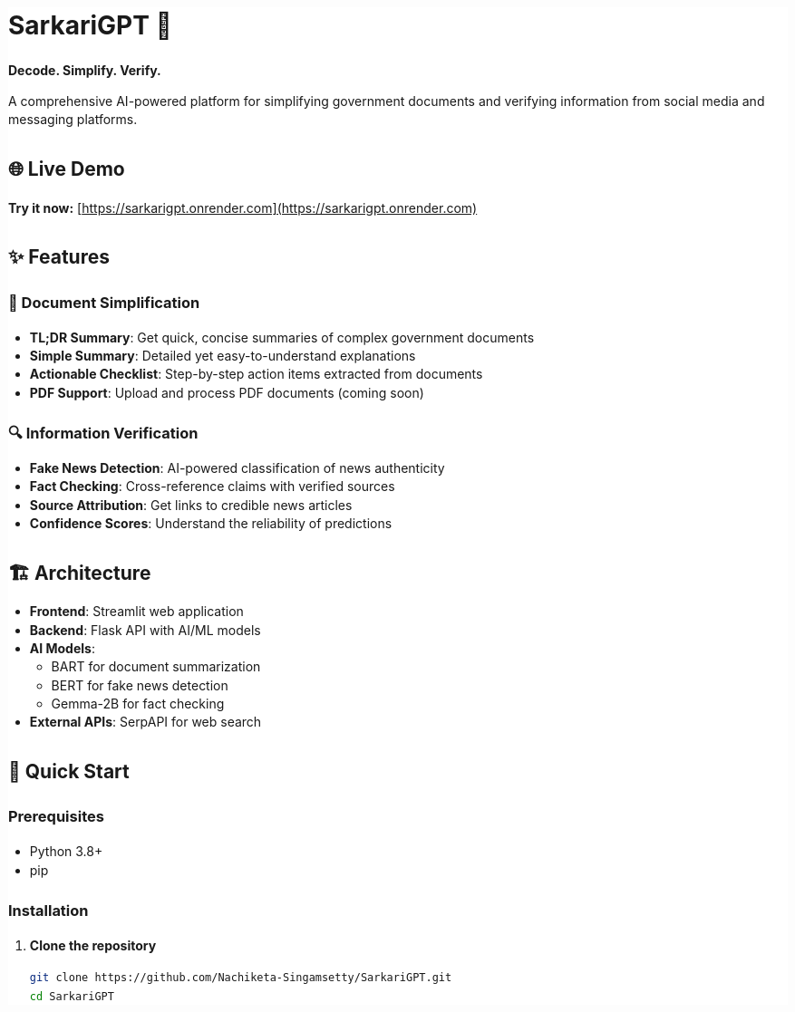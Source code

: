 # SarkariGPT 🚀

**Decode. Simplify. Verify.**

A comprehensive AI-powered platform for simplifying government documents and verifying information from social media and messaging platforms.

## 🌐 Live Demo

**Try it now:** [https://sarkarigpt.onrender.com](https://sarkarigpt.onrender.com)

## ✨ Features

### 📄 Document Simplification
- **TL;DR Summary**: Get quick, concise summaries of complex government documents
- **Simple Summary**: Detailed yet easy-to-understand explanations
- **Actionable Checklist**: Step-by-step action items extracted from documents
- **PDF Support**: Upload and process PDF documents (coming soon)

### 🔍 Information Verification
- **Fake News Detection**: AI-powered classification of news authenticity
- **Fact Checking**: Cross-reference claims with verified sources
- **Source Attribution**: Get links to credible news articles
- **Confidence Scores**: Understand the reliability of predictions

## 🏗️ Architecture

- **Frontend**: Streamlit web application
- **Backend**: Flask API with AI/ML models
- **AI Models**: 
  - BART for document summarization
  - BERT for fake news detection
  - Gemma-2B for fact checking
- **External APIs**: SerpAPI for web search

## 🚀 Quick Start

### Prerequisites
- Python 3.8+
- pip

### Installation

1. **Clone the repository**
   ```bash
   git clone https://github.com/Nachiketa-Singamsetty/SarkariGPT.git
   cd SarkariGPT
   ```
